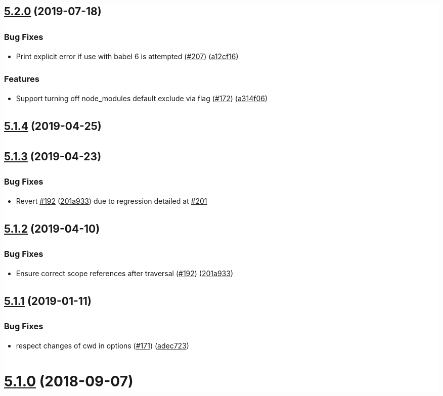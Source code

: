## [5.2.0](https://github.com/istanbuljs/babel-plugin-istanbul/compare/v5.1.4...v5.2.0) (2019-07-18)

### Bug Fixes

* Print explicit error if use with babel 6 is attempted ([#207](https://github.com/istanbuljs/babel-plugin-istanbul/issues/207)) ([a12cf16](https://github.com/istanbuljs/babel-plugin-istanbul/commit/a12cf16))

### Features

* Support turning off node_modules default exclude via flag ([#172](https://github.com/istanbuljs/babel-plugin-istanbul/issues/172)) ([a314f06](https://github.com/istanbuljs/babel-plugin-istanbul/commit/a314f06))

## [5.1.4](https://github.com/istanbuljs/babel-plugin-istanbul/compare/v5.1.3...v5.1.4) (2019-04-25)

## [5.1.3](https://github.com/istanbuljs/babel-plugin-istanbul/compare/v5.1.2...v5.1.3) (2019-04-23)

### Bug Fixes

* Revert [#192](https://github.com/istanbuljs/babel-plugin-istanbul/issues/192) ([201a933](https://github.com/istanbuljs/babel-plugin-istanbul/commit/201a933)) due to regression detailed at [#201](https://github.com/istanbuljs/babel-plugin-istanbul/issues/201)

## [5.1.2](https://github.com/istanbuljs/babel-plugin-istanbul/compare/v5.1.1...v5.1.2) (2019-04-10)

### Bug Fixes

* Ensure correct scope references after traversal ([#192](https://github.com/istanbuljs/babel-plugin-istanbul/issues/192)) ([201a933](https://github.com/istanbuljs/babel-plugin-istanbul/commit/201a933))

<a name="5.1.1"></a>

## [5.1.1](https://github.com/istanbuljs/babel-plugin-istanbul/compare/v5.1.0...v5.1.1) (2019-01-11)

### Bug Fixes

* respect changes of cwd in options ([#171](https://github.com/istanbuljs/babel-plugin-istanbul/issues/171)) ([adec723](https://github.com/istanbuljs/babel-plugin-istanbul/commit/adec723))

<a name="5.1.0"></a>

# [5.1.0](https://github.com/istanbuljs/babel-plugin-istanbul/compare/v5.0.1...v5.1.0) (2018-09-07)
